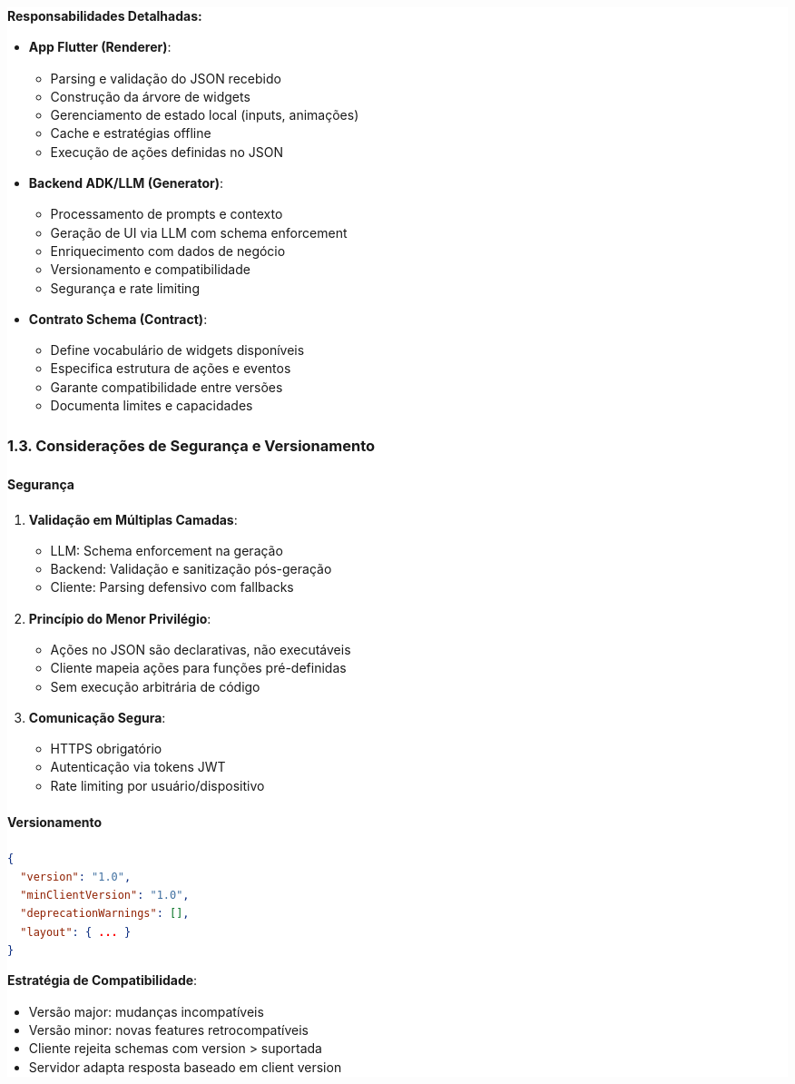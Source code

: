 **Responsabilidades Detalhadas:**

- **App Flutter (Renderer)**:
  - Parsing e validação do JSON recebido
  - Construção da árvore de widgets
  - Gerenciamento de estado local (inputs, animações)
  - Cache e estratégias offline
  - Execução de ações definidas no JSON

- **Backend ADK/LLM (Generator)**:
  - Processamento de prompts e contexto
  - Geração de UI via LLM com schema enforcement
  - Enriquecimento com dados de negócio
  - Versionamento e compatibilidade
  - Segurança e rate limiting

- **Contrato Schema (Contract)**:
  - Define vocabulário de widgets disponíveis
  - Especifica estrutura de ações e eventos
  - Garante compatibilidade entre versões
  - Documenta limites e capacidades

### 1.3. Considerações de Segurança e Versionamento

#### Segurança

1. **Validação em Múltiplas Camadas**:
   - LLM: Schema enforcement na geração
   - Backend: Validação e sanitização pós-geração
   - Cliente: Parsing defensivo com fallbacks

2. **Princípio do Menor Privilégio**:
   - Ações no JSON são declarativas, não executáveis
   - Cliente mapeia ações para funções pré-definidas
   - Sem execução arbitrária de código

3. **Comunicação Segura**:
   - HTTPS obrigatório
   - Autenticação via tokens JWT
   - Rate limiting por usuário/dispositivo

#### Versionamento

```json
{
  "version": "1.0",
  "minClientVersion": "1.0",
  "deprecationWarnings": [],
  "layout": { ... }
}
```

**Estratégia de Compatibilidade**:
- Versão major: mudanças incompatíveis
- Versão minor: novas features retrocompatíveis
- Cliente rejeita schemas com version > suportada
- Servidor adapta resposta baseado em client version
